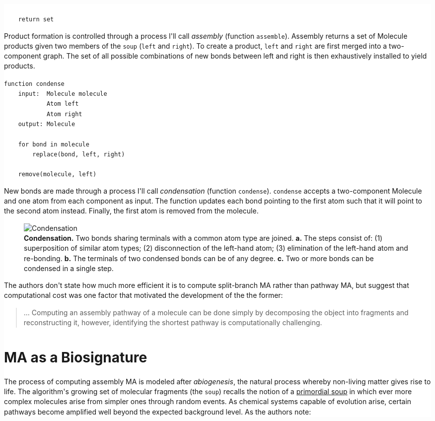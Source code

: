 ```console

    return set
```

Product formation is controlled through a process I'll call *assembly* (function `assemble`). Assembly returns a set of Molecule products given two members of the `soup` (`left` and `right`). To create a product, `left` and `right` are first merged into a two-component graph. The set of all possible combinations of new bonds between left and right is then exhaustively installed to yield products.

```console
function condense
    input:  Molecule molecule
            Atom left
            Atom right
    output: Molecule

    for bond in molecule
        replace(bond, left, right)

    remove(molecule, left)
```

New bonds are made through a process I'll call *condensation* (function `condense`). `condense` accepts a two-component Molecule and one atom from each component as input. The function updates each bond pointing to the first atom such that it will point to the second atom instead. Finally, the first atom is removed from the molecule.

<figure>
  <img alt="Condensation" src="/images/posts/20210604/condensation.png">
  <figcaption>
    <strong>Condensation.</strong> Two bonds sharing terminals with a common atom type are joined. <strong>a.</strong> The steps consist of: (1) superposition of similar atom types; (2) disconnection of the left-hand atom; (3) elimination of the left-hand atom and re-bonding. <strong>b.</strong> The terminals of two condensed bonds can be of any degree. <strong>c.</strong> Two or more bonds can be condensed in a single step.
  </figcaption>
</figure>

The authors don't state how much more efficient it is to compute split-branch MA rather than pathway MA, but suggest that computational cost was one factor that motivated the development of the the former:

> ... Computing an assembly pathway of a molecule can be done simply by decomposing the object into fragments and reconstructing it, however, identifying the shortest pathway is computationally challenging.

# MA as a Biosignature

The process of computing assembly MA is modeled after *abiogenesis*, the natural process whereby non-living matter gives rise to life. The algorithm's growing set of molecular fragments (the `soup`) recalls the notion of a [primordial soup](https://en.wikipedia.org/wiki/Primordial_soup) in which ever more complex molecules arise from simpler ones through random events. As chemical systems capable of evolution arise, certain pathways become amplified well beyond the expected background level. As the authors note:
